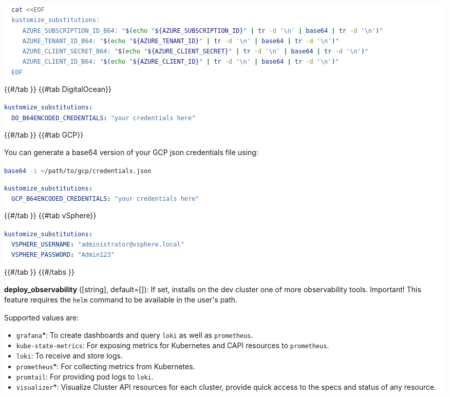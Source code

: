 ```bash
  cat <<EOF
  kustomize_substitutions:
     AZURE_SUBSCRIPTION_ID_B64: "$(echo "${AZURE_SUBSCRIPTION_ID}" | tr -d '\n' | base64 | tr -d '\n')"
     AZURE_TENANT_ID_B64: "$(echo "${AZURE_TENANT_ID}" | tr -d '\n' | base64 | tr -d '\n')"
     AZURE_CLIENT_SECRET_B64: "$(echo "${AZURE_CLIENT_SECRET}" | tr -d '\n' | base64 | tr -d '\n')"
     AZURE_CLIENT_ID_B64: "$(echo "${AZURE_CLIENT_ID}" | tr -d '\n' | base64 | tr -d '\n')"
  EOF
```

{{#/tab }}
{{#tab DigitalOcean}}

```yaml
kustomize_substitutions:
  DO_B64ENCODED_CREDENTIALS: "your credentials here"
```

{{#/tab }}
{{#tab GCP}}

You can generate a base64 version of your GCP json credentials file using:
```bash
base64 -i ~/path/to/gcp/credentials.json
```

```yaml
kustomize_substitutions:
  GCP_B64ENCODED_CREDENTIALS: "your credentials here"
```

{{#/tab }}
{{#tab vSphere}}

```yaml
kustomize_substitutions:
  VSPHERE_USERNAME: "administrator@vsphere.local"
  VSPHERE_PASSWORD: "Admin123"
```

{{#/tab }}
{{#/tabs }}

**deploy_observability** ([string], default=[]): If set, installs on the dev cluster one of more observability
tools.
Important! This feature requires the `helm` command to be available in the user's path.

Supported values are:

  * `grafana`*: To create dashboards and query `loki` as well as `prometheus`.
  * `kube-state-metrics`: For exposing metrics for Kubernetes and CAPI resources to `prometheus`.
  * `loki`: To receive and store logs.
  * `prometheus`*: For collecting metrics from Kubernetes.
  * `promtail`: For providing pod logs to `loki`.
  * `visualizer`*: Visualize Cluster API resources for each cluster, provide quick access to the specs and status of any resource.
